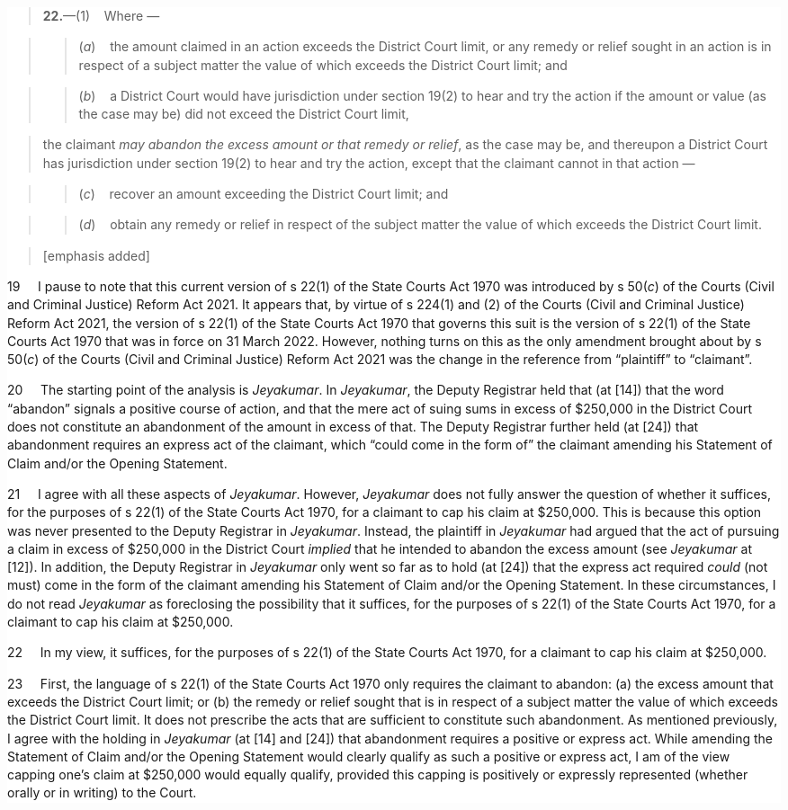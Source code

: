 > **22.**—(1)    Where —

>> (_a_)    the amount claimed in an action exceeds the District Court limit, or any remedy or relief sought in an action is in respect of a subject matter the value of which exceeds the District Court limit; and

>> (_b_)    a District Court would have jurisdiction under section 19(2) to hear and try the action if the amount or value (as the case may be) did not exceed the District Court limit,

> the claimant _may abandon the excess amount or that remedy or relief_, as the case may be, and thereupon a District Court has jurisdiction under section 19(2) to hear and try the action, except that the claimant cannot in that action —

>> (_c_)    recover an amount exceeding the District Court limit; and

>> (_d_)    obtain any remedy or relief in respect of the subject matter the value of which exceeds the District Court limit.

> \[emphasis added\]

19     I pause to note that this current version of s 22(1) of the State Courts Act 1970 was introduced by s 50(_c_) of the Courts (Civil and Criminal Justice) Reform Act 2021. It appears that, by virtue of s 224(1) and (2) of the Courts (Civil and Criminal Justice) Reform Act 2021, the version of s 22(1) of the State Courts Act 1970 that governs this suit is the version of s 22(1) of the State Courts Act 1970 that was in force on 31 March 2022. However, nothing turns on this as the only amendment brought about by s 50(_c_) of the Courts (Civil and Criminal Justice) Reform Act 2021 was the change in the reference from “plaintiff” to “claimant”.

20     The starting point of the analysis is _Jeyakumar_. In _Jeyakumar_, the Deputy Registrar held that (at \[14\]) that the word “abandon” signals a positive course of action, and that the mere act of suing sums in excess of $250,000 in the District Court does not constitute an abandonment of the amount in excess of that. The Deputy Registrar further held (at \[24\]) that abandonment requires an express act of the claimant, which “could come in the form of” the claimant amending his Statement of Claim and/or the Opening Statement.

21     I agree with all these aspects of _Jeyakumar_. However, _Jeyakumar_ does not fully answer the question of whether it suffices, for the purposes of s 22(1) of the State Courts Act 1970, for a claimant to cap his claim at $250,000. This is because this option was never presented to the Deputy Registrar in _Jeyakumar_. Instead, the plaintiff in _Jeyakumar_ had argued that the act of pursuing a claim in excess of $250,000 in the District Court _implied_ that he intended to abandon the excess amount (see _Jeyakumar_ at \[12\]). In addition, the Deputy Registrar in _Jeyakumar_ only went so far as to hold (at \[24\]) that the express act required _could_ (not must) come in the form of the claimant amending his Statement of Claim and/or the Opening Statement. In these circumstances, I do not read _Jeyakumar_ as foreclosing the possibility that it suffices, for the purposes of s 22(1) of the State Courts Act 1970, for a claimant to cap his claim at $250,000.

22     In my view, it suffices, for the purposes of s 22(1) of the State Courts Act 1970, for a claimant to cap his claim at $250,000.

23     First, the language of s 22(1) of the State Courts Act 1970 only requires the claimant to abandon: (a) the excess amount that exceeds the District Court limit; or (b) the remedy or relief sought that is in respect of a subject matter the value of which exceeds the District Court limit. It does not prescribe the acts that are sufficient to constitute such abandonment. As mentioned previously, I agree with the holding in _Jeyakumar_ (at \[14\] and \[24\]) that abandonment requires a positive or express act. While amending the Statement of Claim and/or the Opening Statement would clearly qualify as such a positive or express act, I am of the view capping one’s claim at $250,000 would equally qualify, provided this capping is positively or expressly represented (whether orally or in writing) to the Court.


[^2]: Plaintiff’s Written Submissions on Jurisdiction at paras 31-36.
[^3]: Defendant’s Skeletal Submissions at para 72-73.
[^4]: Defendant’s Skeletal Submissions at para 74.
[^5]: Plaintiff’s Written Submissions on Jurisdiction at para 6.
[^6]: Plaintiff’s Written Submissions on Jurisdiction at para 6-7.
[^7]: Plaintiff’s Written Submissions on Jurisdiction at paras 18-21 and 26-27.
[^8]: Defendant’s Skeletal Submissions at para 29.
[^9]: Defendant’s Skeletal Submissions at para 32.
[^10]: Defendant’s Skeletal Submissions at para 34.
[^11]: Defendant’s Skeletal Submissions at para 46.
[^12]: Defendant’s Skeletal Submissions at para 53.
[^13]: Defendant’s Skeletal Submissions at paras 54-60.
[^14]: Plaintiff’s Written Submissions on Jurisdiction at paras 31-36.
[^15]: Plaintiff’s Written Submissions on Jurisdiction at paras 18-21 and 26-27.
[^16]: Defendant’s Skeletal Submissions at para 60.
[^17]: Defendant’s Skeletal Submissions at para 48.
[^18]: Defendant’s Skeletal Submissions at para 48.
[^19]: Defendant’s Skeletal Submissions at para 49.
[^20]: Defendant’s Skeletal Submissions at para 46.
[^21]: Defendant’s Skeletal Submissions at para 35.
[^22]: Plaintiff’s Written Submissions on Jurisdiction at para 6-7.
